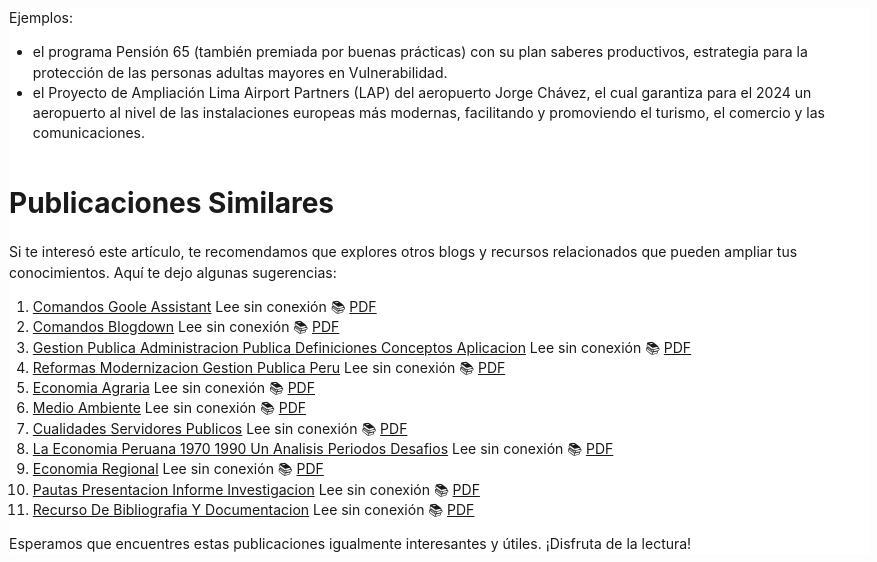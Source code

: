Ejemplos:

-   el programa Pensión 65 (también premiada por buenas prácticas) con su plan saberes productivos, estrategia para la protección de las personas adultas mayores en Vulnerabilidad.
-   el Proyecto de Ampliación Lima Airport Partners (LAP) del aeropuerto Jorge Chávez, el cual garantiza para el 2024 un aeropuerto al nivel de las instalaciones europeas más modernas, facilitando y promoviendo el turismo, el comercio y las comunicaciones.


# Publicaciones Similares

Si te interesó este artículo, te recomendamos que explores otros blogs y recursos relacionados que pueden ampliar tus conocimientos. Aquí te dejo algunas sugerencias:


1. [Comandos Goole Assistant](https://achalmaedison.netlify.app/blog/posts/2020-05-23-comandos-goole-assistant) Lee sin conexión 📚 [PDF](https://achalmaedison.netlify.app/blog/posts/2020-05-23-comandos-goole-assistant/index.pdf)
2. [Comandos Blogdown](https://achalmaedison.netlify.app/blog/posts/2021-07-14-comandos-blogdown) Lee sin conexión 📚 [PDF](https://achalmaedison.netlify.app/blog/posts/2021-07-14-comandos-blogdown/index.pdf)
3. [Gestion Publica Administracion Publica Definiciones Conceptos Aplicacion](https://achalmaedison.netlify.app/blog/posts/2021-10-01-gestion-publica-administracion-publica-definiciones-conceptos-aplicacion) Lee sin conexión 📚 [PDF](https://achalmaedison.netlify.app/blog/posts/2021-10-01-gestion-publica-administracion-publica-definiciones-conceptos-aplicacion/index.pdf)
4. [Reformas Modernizacion Gestion Publica Peru](https://achalmaedison.netlify.app/blog/posts/2021-10-01-reformas-modernizacion-gestion-publica-peru) Lee sin conexión 📚 [PDF](https://achalmaedison.netlify.app/blog/posts/2021-10-01-reformas-modernizacion-gestion-publica-peru/index.pdf)
5. [Economia Agraria](https://achalmaedison.netlify.app/blog/posts/2022-04-22-economia-agraria) Lee sin conexión 📚 [PDF](https://achalmaedison.netlify.app/blog/posts/2022-04-22-economia-agraria/index.pdf)
6. [Medio Ambiente](https://achalmaedison.netlify.app/blog/posts/2022-06-02-medio-ambiente) Lee sin conexión 📚 [PDF](https://achalmaedison.netlify.app/blog/posts/2022-06-02-medio-ambiente/index.pdf)
7. [Cualidades Servidores Publicos](https://achalmaedison.netlify.app/blog/posts/2023-05-11-cualidades-servidores-publicos) Lee sin conexión 📚 [PDF](https://achalmaedison.netlify.app/blog/posts/2023-05-11-cualidades-servidores-publicos/index.pdf)
8. [La Economia Peruana 1970 1990 Un Analisis Periodos Desafios](https://achalmaedison.netlify.app/blog/posts/2023-05-12-la-economia-peruana-1970-1990-un-analisis-periodos-desafios) Lee sin conexión 📚 [PDF](https://achalmaedison.netlify.app/blog/posts/2023-05-12-la-economia-peruana-1970-1990-un-analisis-periodos-desafios/index.pdf)
9. [Economia Regional](https://achalmaedison.netlify.app/blog/posts/2023-05-16-economia-regional) Lee sin conexión 📚 [PDF](https://achalmaedison.netlify.app/blog/posts/2023-05-16-economia-regional/index.pdf)
10. [Pautas Presentacion Informe Investigacion](https://achalmaedison.netlify.app/blog/posts/2023-06-03-pautas-presentacion-informe-investigacion) Lee sin conexión 📚 [PDF](https://achalmaedison.netlify.app/blog/posts/2023-06-03-pautas-presentacion-informe-investigacion/index.pdf)
11. [Recurso De Bibliografia Y Documentacion](https://achalmaedison.netlify.app/blog/posts/2025-01-12-recurso-de-bibliografia-y-documentacion) Lee sin conexión 📚 [PDF](https://achalmaedison.netlify.app/blog/posts/2025-01-12-recurso-de-bibliografia-y-documentacion/index.pdf)


Esperamos que encuentres estas publicaciones igualmente interesantes y útiles. ¡Disfruta de la lectura!

